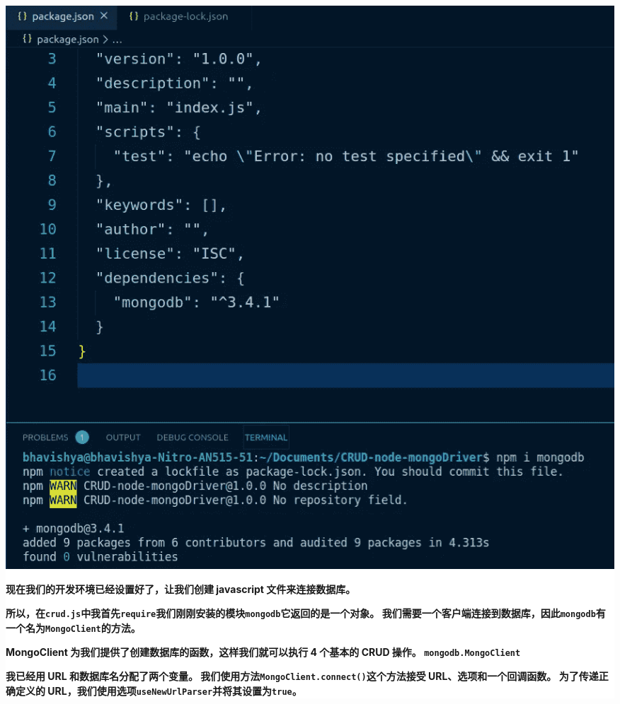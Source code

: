 **![](img/0e56965216c17c4f7639df98a1bbea9a.png)**

**现在我们的开发环境已经设置好了，让我们创建 javascript 文件来连接数据库。**

**所以，在`crud.js`中我首先`require`我们刚刚安装的模块`mongodb`它返回的是一个对象。
我们需要一个客户端连接到数据库，因此`mongodb`有一个名为`MongoClient`的方法。**

**MongoClient 为我们提供了创建数据库的函数，这样我们就可以执行 4 个基本的 CRUD 操作。
`mongodb.MongoClient`**

**我已经用 URL 和数据库名分配了两个变量。
我们使用方法`MongoClient.connect()`这个方法接受 URL、选项和一个回调函数。
为了传递正确定义的 URL，我们使用选项`useNewUrlParser`并将其设置为`true`。**
